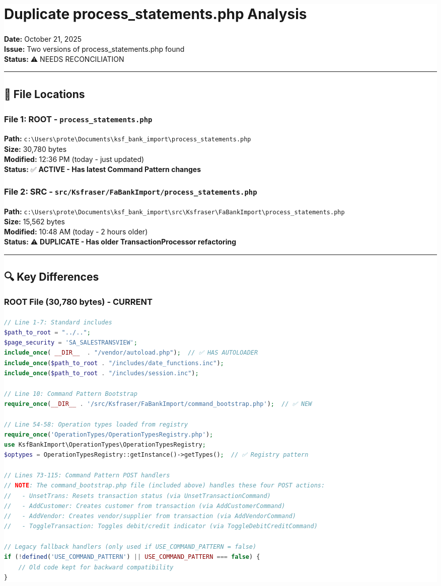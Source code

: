 # Duplicate process_statements.php Analysis

**Date:** October 21, 2025  
**Issue:** Two versions of process_statements.php found  
**Status:** ⚠️ NEEDS RECONCILIATION

---

## 📁 File Locations

### File 1: ROOT - `process_statements.php`
**Path:** `c:\Users\prote\Documents\ksf_bank_import\process_statements.php`  
**Size:** 30,780 bytes  
**Modified:** 12:36 PM (today - just updated)  
**Status:** ✅ **ACTIVE - Has latest Command Pattern changes**

### File 2: SRC - `src/Ksfraser/FaBankImport/process_statements.php`
**Path:** `c:\Users\prote\Documents\ksf_bank_import\src\Ksfraser\FaBankImport\process_statements.php`  
**Size:** 15,562 bytes  
**Modified:** 10:48 AM (today - 2 hours older)  
**Status:** ⚠️ **DUPLICATE - Has older TransactionProcessor refactoring**

---

## 🔍 Key Differences

### ROOT File (30,780 bytes) - CURRENT

```php
// Line 1-7: Standard includes
$path_to_root = "../..";
$page_security = 'SA_SALESTRANSVIEW';
include_once( __DIR__  . "/vendor/autoload.php");  // ✅ HAS AUTOLOADER
include_once($path_to_root . "/includes/date_functions.inc");
include_once($path_to_root . "/includes/session.inc");

// Line 10: Command Pattern Bootstrap
require_once(__DIR__ . '/src/Ksfraser/FaBankImport/command_bootstrap.php');  // ✅ NEW

// Line 54-58: Operation types loaded from registry
require_once('OperationTypes/OperationTypesRegistry.php');
use KsfBankImport\OperationTypes\OperationTypesRegistry;
$optypes = OperationTypesRegistry::getInstance()->getTypes();  // ✅ Registry pattern

// Lines 73-115: Command Pattern POST handlers
// NOTE: The command_bootstrap.php file (included above) handles these four POST actions:
//   - UnsetTrans: Resets transaction status (via UnsetTransactionCommand)
//   - AddCustomer: Creates customer from transaction (via AddCustomerCommand)
//   - AddVendor: Creates vendor/supplier from transaction (via AddVendorCommand)
//   - ToggleTransaction: Toggles debit/credit indicator (via ToggleDebitCreditCommand)

// Legacy fallback handlers (only used if USE_COMMAND_PATTERN = false)
if (!defined('USE_COMMAND_PATTERN') || USE_COMMAND_PATTERN === false) {
    // Old code kept for backward compatibility
}
```
